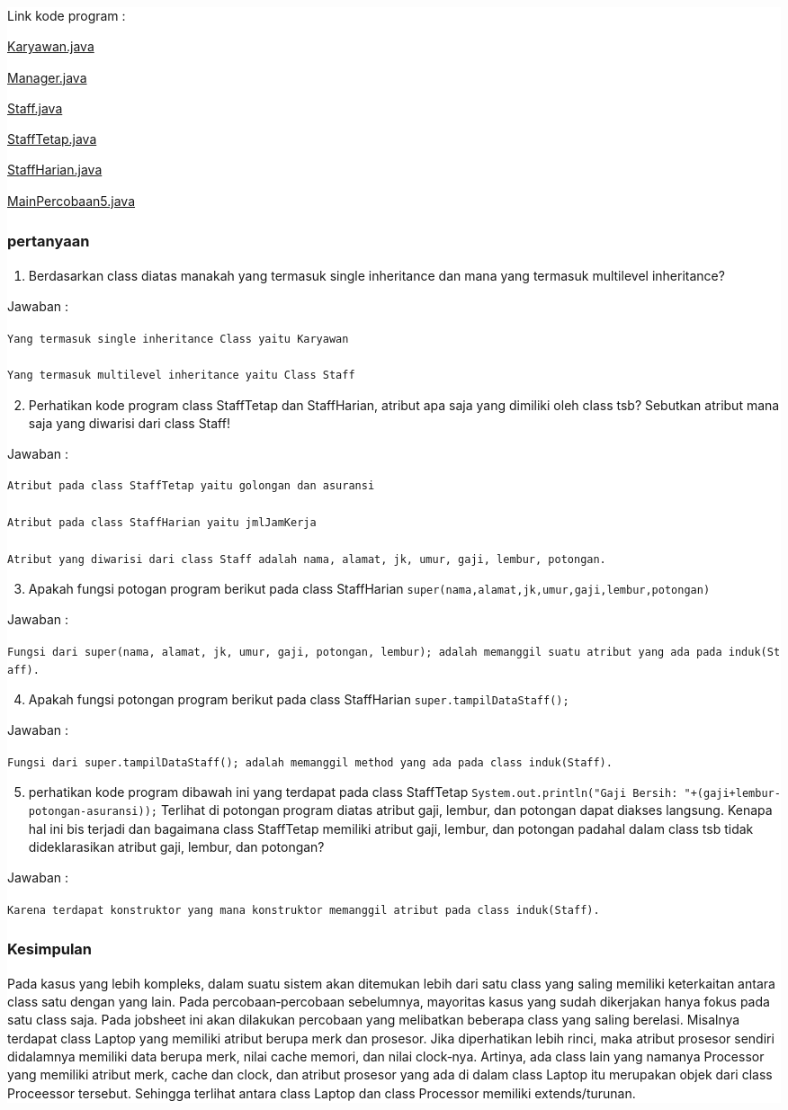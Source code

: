 Link kode program :

[Karyawan.java](../../src/6_Inheritance/Karyawan1841720206Kaisar.java)

[Manager.java](../../src/6_Inheritance/Manager1841720206Kaisar.java)

[Staff.java](../../src/6_Inheritance/Staff1841720206Kaisar.java)

[StaffTetap.java](../../src/6_Inheritance/StaffTetap1841720206Kaisar.java)

[StaffHarian.java](../../src/6_Inheritance/StaffHarian1841720206Kaisar.java)

[MainPercobaan5.java](../../src/6_Inheritance/MainPercobaan51841720206Kaisar.java)

### pertanyaan 
1. Berdasarkan class diatas manakah yang termasuk single inheritance dan mana yang termasuk multilevel inheritance?

Jawaban :

    Yang termasuk single inheritance Class yaitu Karyawan

    Yang termasuk multilevel inheritance yaitu Class Staff

2. Perhatikan kode program class StaffTetap dan StaffHarian, atribut apa saja yang dimiliki oleh class tsb? Sebutkan atribut mana saja yang diwarisi dari class Staff!

Jawaban :

    Atribut pada class StaffTetap yaitu golongan dan asuransi

    Atribut pada class StaffHarian yaitu jmlJamKerja

    Atribut yang diwarisi dari class Staff adalah nama, alamat, jk, umur, gaji, lembur, potongan.

3. Apakah fungsi potogan program berikut pada class StaffHarian
` super(nama,alamat,jk,umur,gaji,lembur,potongan) `

Jawaban :

    Fungsi dari super(nama, alamat, jk, umur, gaji, potongan, lembur); adalah memanggil suatu atribut yang ada pada induk(Staff).

4. Apakah fungsi potongan program berikut pada class StaffHarian
` super.tampilDataStaff(); `

Jawaban :

    Fungsi dari super.tampilDataStaff(); adalah memanggil method yang ada pada class induk(Staff).

5. perhatikan kode program dibawah ini yang terdapat pada class StaffTetap ` System.out.println("Gaji Bersih: "+(gaji+lembur-potongan-asuransi)); `
Terlihat di potongan program diatas atribut gaji, lembur, dan potongan dapat diakses langsung. Kenapa hal ini bis terjadi dan bagaimana class StaffTetap memiliki atribut gaji, lembur, dan potongan padahal dalam class tsb tidak dideklarasikan atribut gaji, lembur, dan potongan?

Jawaban :

    Karena terdapat konstruktor yang mana konstruktor memanggil atribut pada class induk(Staff).

### Kesimpulan 
Pada kasus yang lebih kompleks, dalam suatu sistem akan ditemukan lebih dari satu class yang saling memiliki keterkaitan antara class satu dengan yang lain. Pada percobaan‑percobaan sebelumnya, mayoritas kasus yang sudah dikerjakan hanya fokus pada satu class saja. Pada jobsheet ini akan dilakukan percobaan yang melibatkan beberapa class yang saling berelasi. Misalnya terdapat class Laptop yang memiliki atribut berupa merk dan prosesor. Jika diperhatikan lebih rinci, maka atribut prosesor sendiri didalamnya memiliki data berupa merk, nilai cache memori, dan nilai clock‑nya. Artinya, ada class lain yang namanya Processor yang memiliki atribut merk, cache dan clock, dan atribut prosesor yang ada di dalam class Laptop itu merupakan objek dari class Proceessor tersebut. Sehingga terlihat antara class Laptop dan class Processor memiliki extends/turunan. 
 
